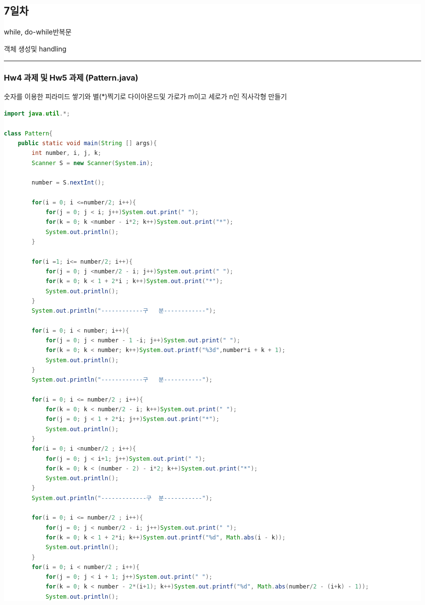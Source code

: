 ## 7일차

while, do-while반복문

객체 생성및 handling

***

### Hw4 과제 및 Hw5 과제 (Pattern.java)

숫자를 이용한 피라미드 쌓기와 별(*)찍기로 다이아몬드및 가로가 m이고 세로가 n인 직사각형 만들기

```java
import java.util.*;

class Pattern{
	public static void main(String [] args){
		int number, i, j, k;
		Scanner S = new Scanner(System.in);
		
		number = S.nextInt();
		
		for(i = 0; i <=number/2; i++){
			for(j = 0; j < i; j++)System.out.print(" ");
			for(k = 0; k <number - i*2; k++)System.out.print("*");
			System.out.println();
		}
		
		for(i =1; i<= number/2; i++){
			for(j = 0; j <number/2 - i; j++)System.out.print(" ");
			for(k = 0; k < 1 + 2*i ; k++)System.out.print("*");
			System.out.println();
		}
		System.out.println("------------구	분------------");
		
		for(i = 0; i < number; i++){
			for(j = 0; j < number - 1 -i; j++)System.out.print(" ");
			for(k = 0; k < number; k++)System.out.printf("%3d",number*i + k + 1);
			System.out.println();
		}
		System.out.println("------------구	분-----------");
		
		for(i = 0; i <= number/2 ; i++){
			for(k = 0; k < number/2 - i; k++)System.out.print(" ");
			for(j = 0; j < 1 + 2*i; j++)System.out.print("*");
			System.out.println();
		}
		for(i = 0; i <number/2 ; i++){
			for(j = 0; j < i+1; j++)System.out.print(" ");
			for(k = 0; k < (number - 2) - i*2; k++)System.out.print("*");
			System.out.println();
		}
		System.out.println("-------------구	분-----------");
		
		for(i = 0; i <= number/2 ; i++){
			for(j = 0; j < number/2 - i; j++)System.out.print(" ");
			for(k = 0; k < 1 + 2*i; k++)System.out.printf("%d", Math.abs(i - k));
			System.out.println();
		}
		for(i = 0; i < number/2 ; i++){
			for(j = 0; j < i + 1; j++)System.out.print(" ");
			for(k = 0; k < number - 2*(i+1); k++)System.out.printf("%d", Math.abs(number/2 - (i+k) - 1));
			System.out.println();
```